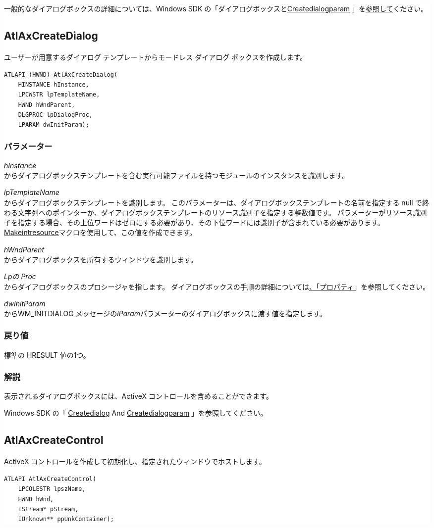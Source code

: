 一般的なダイアログボックスの詳細については、Windows SDK の「ダイアログボックスと[Createdialogparam](/windows/win32/api/winuser/nf-winuser-createdialogparamw) 」を[参照して](/windows/win32/api/winuser/nf-winuser-dialogboxw)ください。

##  <a name="atlaxcreatedialog"></a>AtlAxCreateDialog

ユーザーが用意するダイアログ テンプレートからモードレス ダイアログ ボックスを作成します。

```
ATLAPI_(HWND) AtlAxCreateDialog(
    HINSTANCE hInstance,
    LPCWSTR lpTemplateName,
    HWND hWndParent,
    DLGPROC lpDialogProc,
    LPARAM dwInitParam);
```

### <a name="parameters"></a>パラメーター

*hInstance*<br/>
からダイアログボックステンプレートを含む実行可能ファイルを持つモジュールのインスタンスを識別します。

*lpTemplateName*<br/>
からダイアログボックステンプレートを識別します。 このパラメーターは、ダイアログボックステンプレートの名前を指定する null で終わる文字列へのポインターか、ダイアログボックステンプレートのリソース識別子を指定する整数値です。 パラメーターがリソース識別子を指定する場合、その上位ワードはゼロにする必要があり、その下位ワードには識別子が含まれている必要があります。 [Makeintresource](/windows/win32/api/winuser/nf-winuser-makeintresourcew)マクロを使用して、この値を作成できます。

*hWndParent*<br/>
からダイアログボックスを所有するウィンドウを識別します。

*Lpの Proc*<br/>
からダイアログボックスのプロシージャを指します。 ダイアログボックスの手順の詳細については[、「プロパティ](/windows/win32/api/winuser/nc-winuser-dlgproc)」を参照してください。

*dwInitParam*<br/>
からWM_INITDIALOG メッセージの*lParam*パラメーターのダイアログボックスに渡す値を指定します。

### <a name="return-value"></a>戻り値

標準の HRESULT 値の1つ。

### <a name="remarks"></a>解説

表示されるダイアログボックスには、ActiveX コントロールを含めることができます。

Windows SDK の「 [Createdialog](/windows/win32/api/winuser/nf-winuser-createdialogw) And [Createdialogparam](/windows/win32/api/winuser/nf-winuser-createdialogparamw) 」を参照してください。

##  <a name="atlaxcreatecontrol"></a>AtlAxCreateControl

ActiveX コントロールを作成して初期化し、指定されたウィンドウでホストします。

```
ATLAPI AtlAxCreateControl(
    LPCOLESTR lpszName,
    HWND hWnd,
    IStream* pStream,
    IUnknown** ppUnkContainer);
```
